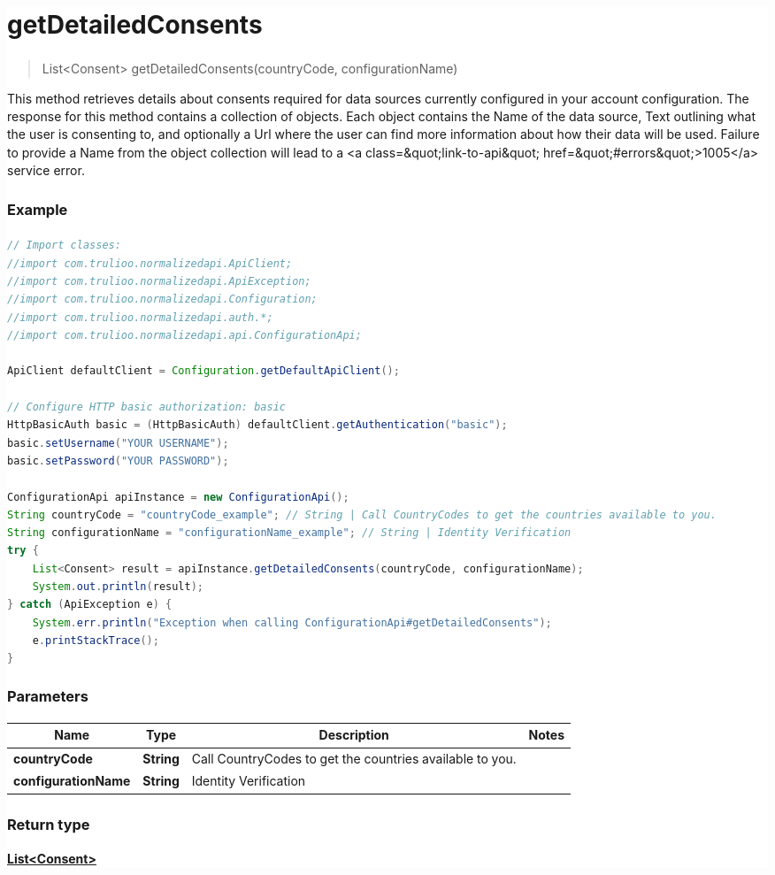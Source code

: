 <a name="getDetailedConsents"></a>
# **getDetailedConsents**
> List&lt;Consent&gt; getDetailedConsents(countryCode, configurationName)

This method retrieves details about consents required for data sources currently configured in your account configuration.   The response for this method contains a collection of objects.  Each object contains the Name of the data source, Text outlining what the user is consenting to, and optionally a Url where the user can find more information about how their data will be used.    Failure to provide a Name from the object collection will lead to a &lt;a class&#x3D;\&quot;link-to-api\&quot; href&#x3D;\&quot;#errors\&quot;&gt;1005&lt;/a&gt; service error.

### Example
```java
// Import classes:
//import com.trulioo.normalizedapi.ApiClient;
//import com.trulioo.normalizedapi.ApiException;
//import com.trulioo.normalizedapi.Configuration;
//import com.trulioo.normalizedapi.auth.*;
//import com.trulioo.normalizedapi.api.ConfigurationApi;

ApiClient defaultClient = Configuration.getDefaultApiClient();

// Configure HTTP basic authorization: basic
HttpBasicAuth basic = (HttpBasicAuth) defaultClient.getAuthentication("basic");
basic.setUsername("YOUR USERNAME");
basic.setPassword("YOUR PASSWORD");

ConfigurationApi apiInstance = new ConfigurationApi();
String countryCode = "countryCode_example"; // String | Call CountryCodes to get the countries available to you.
String configurationName = "configurationName_example"; // String | Identity Verification
try {
    List<Consent> result = apiInstance.getDetailedConsents(countryCode, configurationName);
    System.out.println(result);
} catch (ApiException e) {
    System.err.println("Exception when calling ConfigurationApi#getDetailedConsents");
    e.printStackTrace();
}
```

### Parameters

Name | Type | Description  | Notes
------------- | ------------- | ------------- | -------------
 **countryCode** | **String**| Call CountryCodes to get the countries available to you. |
 **configurationName** | **String**| Identity Verification |

### Return type

[**List&lt;Consent&gt;**](Consent.md)

